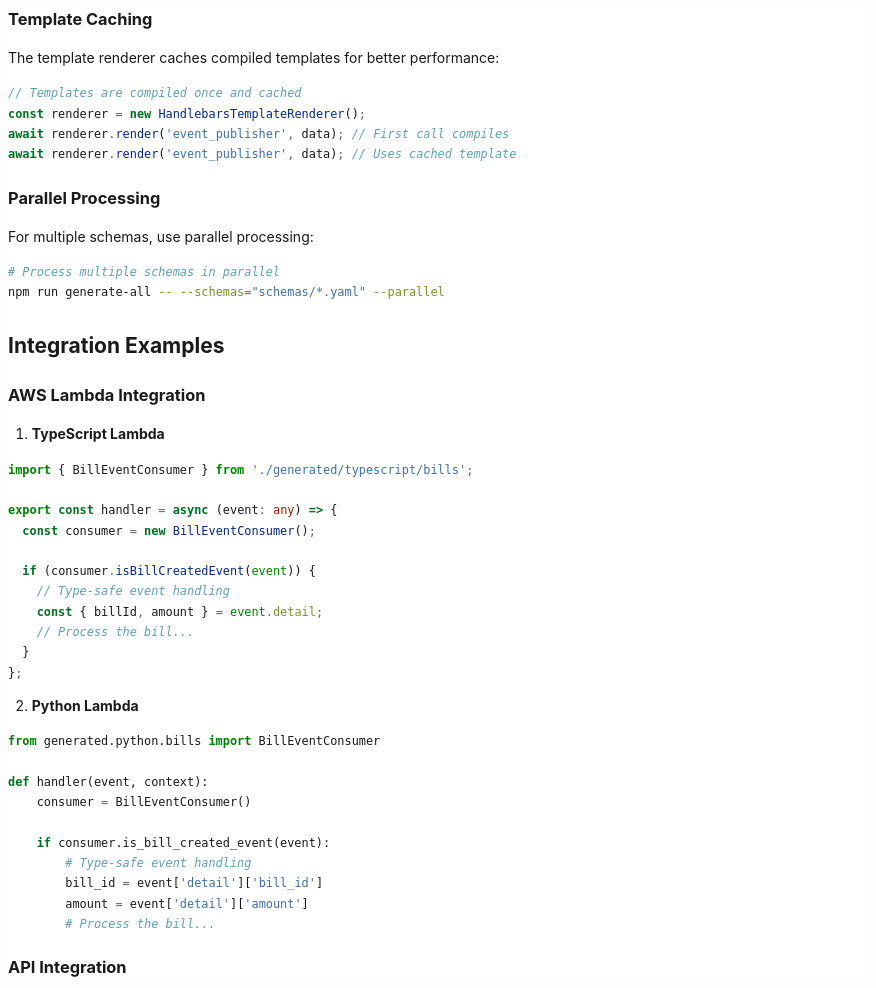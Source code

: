 ### Template Caching

The template renderer caches compiled templates for better performance:

```typescript
// Templates are compiled once and cached
const renderer = new HandlebarsTemplateRenderer();
await renderer.render('event_publisher', data); // First call compiles
await renderer.render('event_publisher', data); // Uses cached template
```

### Parallel Processing

For multiple schemas, use parallel processing:

```bash
# Process multiple schemas in parallel
npm run generate-all -- --schemas="schemas/*.yaml" --parallel
```

## Integration Examples

### AWS Lambda Integration

1. **TypeScript Lambda**
```typescript
import { BillEventConsumer } from './generated/typescript/bills';

export const handler = async (event: any) => {
  const consumer = new BillEventConsumer();
  
  if (consumer.isBillCreatedEvent(event)) {
    // Type-safe event handling
    const { billId, amount } = event.detail;
    // Process the bill...
  }
};
```

2. **Python Lambda**
```python
from generated.python.bills import BillEventConsumer

def handler(event, context):
    consumer = BillEventConsumer()
    
    if consumer.is_bill_created_event(event):
        # Type-safe event handling
        bill_id = event['detail']['bill_id']
        amount = event['detail']['amount']
        # Process the bill...
```

### API Integration
